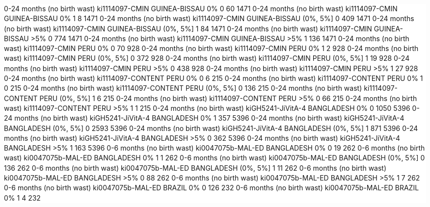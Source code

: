 0-24 months (no birth wast)   ki1114097-CMIN             GUINEA-BISSAU                  0%                     0       60   1471
0-24 months (no birth wast)   ki1114097-CMIN             GUINEA-BISSAU                  0%                     1        8   1471
0-24 months (no birth wast)   ki1114097-CMIN             GUINEA-BISSAU                  (0%, 5%]               0      409   1471
0-24 months (no birth wast)   ki1114097-CMIN             GUINEA-BISSAU                  (0%, 5%]               1       84   1471
0-24 months (no birth wast)   ki1114097-CMIN             GUINEA-BISSAU                  >5%                    0      774   1471
0-24 months (no birth wast)   ki1114097-CMIN             GUINEA-BISSAU                  >5%                    1      136   1471
0-24 months (no birth wast)   ki1114097-CMIN             PERU                           0%                     0       70    928
0-24 months (no birth wast)   ki1114097-CMIN             PERU                           0%                     1        2    928
0-24 months (no birth wast)   ki1114097-CMIN             PERU                           (0%, 5%]               0      372    928
0-24 months (no birth wast)   ki1114097-CMIN             PERU                           (0%, 5%]               1       19    928
0-24 months (no birth wast)   ki1114097-CMIN             PERU                           >5%                    0      438    928
0-24 months (no birth wast)   ki1114097-CMIN             PERU                           >5%                    1       27    928
0-24 months (no birth wast)   ki1114097-CONTENT          PERU                           0%                     0        6    215
0-24 months (no birth wast)   ki1114097-CONTENT          PERU                           0%                     1        0    215
0-24 months (no birth wast)   ki1114097-CONTENT          PERU                           (0%, 5%]               0      136    215
0-24 months (no birth wast)   ki1114097-CONTENT          PERU                           (0%, 5%]               1        6    215
0-24 months (no birth wast)   ki1114097-CONTENT          PERU                           >5%                    0       66    215
0-24 months (no birth wast)   ki1114097-CONTENT          PERU                           >5%                    1        1    215
0-24 months (no birth wast)   kiGH5241-JiVitA-4          BANGLADESH                     0%                     0     1050   5396
0-24 months (no birth wast)   kiGH5241-JiVitA-4          BANGLADESH                     0%                     1      357   5396
0-24 months (no birth wast)   kiGH5241-JiVitA-4          BANGLADESH                     (0%, 5%]               0     2593   5396
0-24 months (no birth wast)   kiGH5241-JiVitA-4          BANGLADESH                     (0%, 5%]               1      871   5396
0-24 months (no birth wast)   kiGH5241-JiVitA-4          BANGLADESH                     >5%                    0      362   5396
0-24 months (no birth wast)   kiGH5241-JiVitA-4          BANGLADESH                     >5%                    1      163   5396
0-6 months (no birth wast)    ki0047075b-MAL-ED          BANGLADESH                     0%                     0       19    262
0-6 months (no birth wast)    ki0047075b-MAL-ED          BANGLADESH                     0%                     1        1    262
0-6 months (no birth wast)    ki0047075b-MAL-ED          BANGLADESH                     (0%, 5%]               0      136    262
0-6 months (no birth wast)    ki0047075b-MAL-ED          BANGLADESH                     (0%, 5%]               1       11    262
0-6 months (no birth wast)    ki0047075b-MAL-ED          BANGLADESH                     >5%                    0       88    262
0-6 months (no birth wast)    ki0047075b-MAL-ED          BANGLADESH                     >5%                    1        7    262
0-6 months (no birth wast)    ki0047075b-MAL-ED          BRAZIL                         0%                     0      126    232
0-6 months (no birth wast)    ki0047075b-MAL-ED          BRAZIL                         0%                     1        4    232